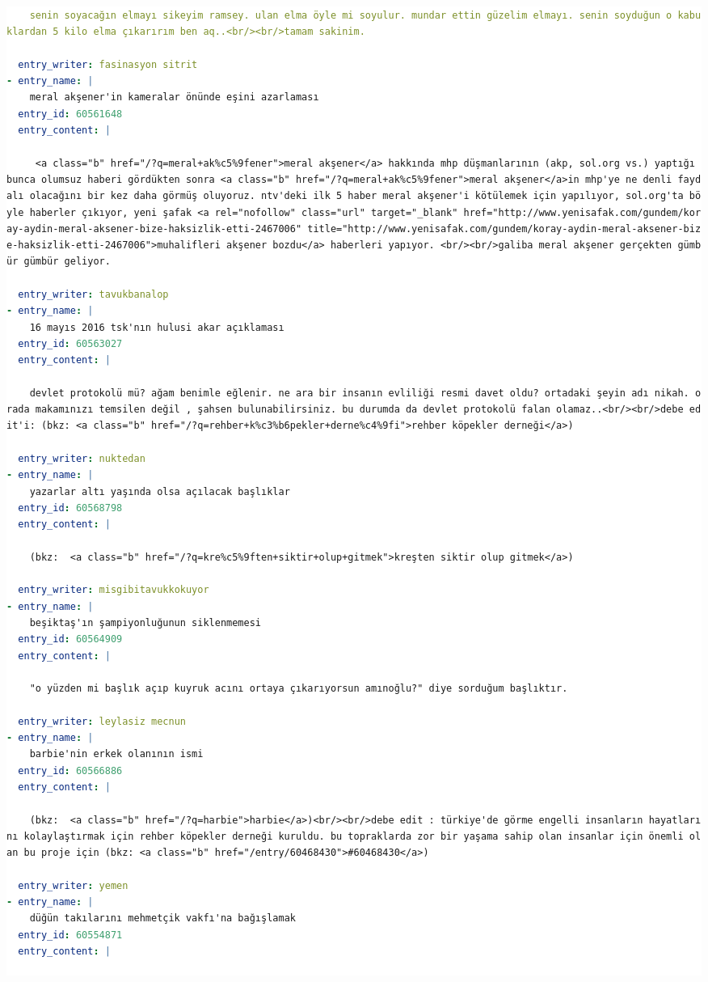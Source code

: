 ```yaml
    senin soyacağın elmayı sikeyim ramsey. ulan elma öyle mi soyulur. mundar ettin güzelim elmayı. senin soyduğun o kabuklardan 5 kilo elma çıkarırım ben aq..<br/><br/>tamam sakinim.
   
  entry_writer: fasinasyon sitrit
- entry_name: |
    meral akşener'in kameralar önünde eşini azarlaması
  entry_id: 60561648
  entry_content: |
    
     <a class="b" href="/?q=meral+ak%c5%9fener">meral akşener</a> hakkında mhp düşmanlarının (akp, sol.org vs.) yaptığı bunca olumsuz haberi gördükten sonra <a class="b" href="/?q=meral+ak%c5%9fener">meral akşener</a>in mhp'ye ne denli faydalı olacağını bir kez daha görmüş oluyoruz. ntv'deki ilk 5 haber meral akşener'i kötülemek için yapılıyor, sol.org'ta böyle haberler çıkıyor, yeni şafak <a rel="nofollow" class="url" target="_blank" href="http://www.yenisafak.com/gundem/koray-aydin-meral-aksener-bize-haksizlik-etti-2467006" title="http://www.yenisafak.com/gundem/koray-aydin-meral-aksener-bize-haksizlik-etti-2467006">muhalifleri akşener bozdu</a> haberleri yapıyor. <br/><br/>galiba meral akşener gerçekten gümbür gümbür geliyor.
   
  entry_writer: tavukbanalop
- entry_name: |
    16 mayıs 2016 tsk'nın hulusi akar açıklaması
  entry_id: 60563027
  entry_content: |
    
    devlet protokolü mü? ağam benimle eğlenir. ne ara bir insanın evliliği resmi davet oldu? ortadaki şeyin adı nikah. orada makamınızı temsilen değil , şahsen bulunabilirsiniz. bu durumda da devlet protokolü falan olamaz..<br/><br/>debe edit'i: (bkz: <a class="b" href="/?q=rehber+k%c3%b6pekler+derne%c4%9fi">rehber köpekler derneği</a>)
   
  entry_writer: nuktedan
- entry_name: |
    yazarlar altı yaşında olsa açılacak başlıklar
  entry_id: 60568798
  entry_content: |
    
    (bkz:  <a class="b" href="/?q=kre%c5%9ften+siktir+olup+gitmek">kreşten siktir olup gitmek</a>)
   
  entry_writer: misgibitavukkokuyor
- entry_name: |
    beşiktaş'ın şampiyonluğunun siklenmemesi
  entry_id: 60564909
  entry_content: |
    
    "o yüzden mi başlık açıp kuyruk acını ortaya çıkarıyorsun amınoğlu?" diye sorduğum başlıktır.
    
  entry_writer: leylasiz mecnun
- entry_name: |
    barbie'nin erkek olanının ismi
  entry_id: 60566886
  entry_content: |
    
    (bkz:  <a class="b" href="/?q=harbie">harbie</a>)<br/><br/>debe edit : türkiye'de görme engelli insanların hayatlarını kolaylaştırmak için rehber köpekler derneği kuruldu. bu topraklarda zor bir yaşama sahip olan insanlar için önemli olan bu proje için (bkz: <a class="b" href="/entry/60468430">#60468430</a>)
   
  entry_writer: yemen
- entry_name: |
    düğün takılarını mehmetçik vakfı'na bağışlamak
  entry_id: 60554871
  entry_content: |
    
```